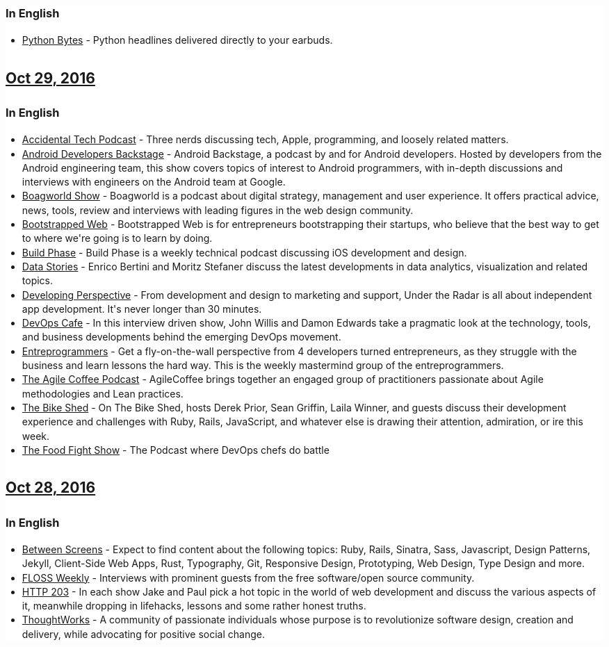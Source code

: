 ### In English

*   [Python Bytes](https://pythonbytes.fm/) - Python headlines delivered directly to your earbuds.

## [Oct 29, 2016](/content/2016/10/29/README.md)

### In English

*   [Accidental Tech Podcast](http://atp.fm/) - Three nerds discussing tech, Apple, programming, and loosely related matters.
*   [Android Developers Backstage](http://androidbackstage.blogspot.com/) - Android Backstage, a podcast by and for Android developers. Hosted by developers from the Android engineering team, this show covers topics of interest to Android programmers, with in-depth discussions and interviews with engineers on the Android team at Google.
*   [Boagworld Show](https://boagworld.com/show) - Boagworld is a podcast about digital strategy, management and user experience. It offers practical advice, news, tools, review and interviews with leading figures in the web design community.
*   [Bootstrapped Web](http://bootstrappedweb.com/) - Bootstrapped Web is for entrepreneurs bootstrapping their startups, who believe that the best way to get to where we're going is to learn by doing.
*   [Build Phase](http://buildphase.fm/) - Build Phase is a weekly technical podcast discussing iOS development and design.
*   [Data Stories](http://datastori.es/) - Enrico Bertini and Moritz Stefaner discuss the latest developments in data analytics, visualization and related topics.
*   [Developing Perspective](http://developingperspective.com/) - From development and design to marketing and support, Under the Radar is all about independent app development. It's never longer than 30 minutes.
*   [DevOps Cafe](http://devopscafe.org/) - In this interview driven show, John Willis and Damon Edwards take a pragmatic look at the technology, tools, and business developments behind the emerging DevOps movement.
*   [Entreprogrammers](http://entreprogrammers.com/) - Get a fly-on-the-wall perspective from 4 developers turned entrepreneurs, as they struggle with the business and learn lessons the hard way. This is the weekly mastermind group of the entreprogrammers.
*   [The Agile Coffee Podcast](http://agilecoffee.com/) - AgileCoffee brings together an engaged group of practitioners passionate about Agile methodologies and Lean practices.
*   [The Bike Shed](http://bikeshed.fm/) - On The Bike Shed, hosts Derek Prior, Sean Griffin, Laila Winner, and guests discuss their development experience and challenges with Ruby, Rails, JavaScript, and whatever else is drawing their attention, admiration, or ire this week.
*   [The Food Fight Show](http://foodfightshow.org/) - The Podcast where DevOps chefs do battle

## [Oct 28, 2016](/content/2016/10/28/README.md)

### In English

*   [Between Screens](https://soundcloud.com/between-screens) - Expect to find content about the following topics: Ruby, Rails, Sinatra, Sass, Javascript, Design Patterns, Jekyll, Client-Side Web Apps, Rust, Typography, Git, Responsive Design, Prototyping, Web Design, Type Design and more.
*   [FLOSS Weekly](https://twit.tv/shows/floss-weekly) - Interviews with prominent guests from the free software/open source community.
*   [HTTP 203](https://developers.google.com/web/shows/http203/) -  In each show Jake and Paul pick a hot topic in the world of web development and discuss the various aspects of it, meanwhile dropping in lifehacks, lessons and some rather honest truths.
*   [ThoughtWorks](https://soundcloud.com/thoughtworks) - A community of passionate individuals whose purpose is to revolutionize software design, creation and delivery, while advocating for positive social change.
